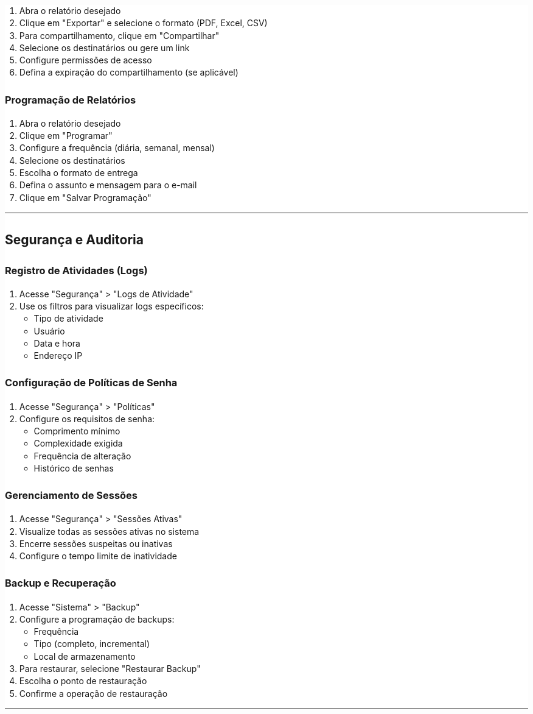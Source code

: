 1. Abra o relatório desejado
2. Clique em "Exportar" e selecione o formato (PDF, Excel, CSV)
3. Para compartilhamento, clique em "Compartilhar"
4. Selecione os destinatários ou gere um link
5. Configure permissões de acesso
6. Defina a expiração do compartilhamento (se aplicável)

### Programação de Relatórios

1. Abra o relatório desejado
2. Clique em "Programar"
3. Configure a frequência (diária, semanal, mensal)
4. Selecione os destinatários
5. Escolha o formato de entrega
6. Defina o assunto e mensagem para o e-mail
7. Clique em "Salvar Programação"

---

## Segurança e Auditoria

### Registro de Atividades (Logs)

1. Acesse "Segurança" > "Logs de Atividade"
2. Use os filtros para visualizar logs específicos:
   - Tipo de atividade
   - Usuário
   - Data e hora
   - Endereço IP

### Configuração de Políticas de Senha

1. Acesse "Segurança" > "Políticas"
2. Configure os requisitos de senha:
   - Comprimento mínimo
   - Complexidade exigida
   - Frequência de alteração
   - Histórico de senhas

### Gerenciamento de Sessões

1. Acesse "Segurança" > "Sessões Ativas"
2. Visualize todas as sessões ativas no sistema
3. Encerre sessões suspeitas ou inativas
4. Configure o tempo limite de inatividade

### Backup e Recuperação

1. Acesse "Sistema" > "Backup"
2. Configure a programação de backups:
   - Frequência
   - Tipo (completo, incremental)
   - Local de armazenamento
3. Para restaurar, selecione "Restaurar Backup"
4. Escolha o ponto de restauração
5. Confirme a operação de restauração

---